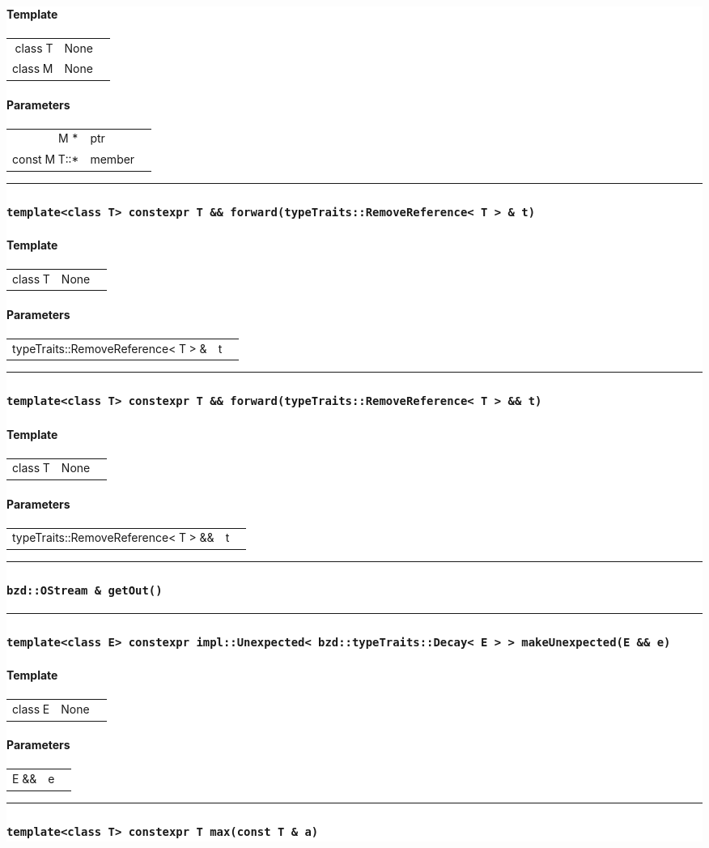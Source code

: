 #### Template
||||
|---:|:---|:---|
|class T|None||
|class M|None||
#### Parameters
||||
|---:|:---|:---|
|M *|ptr||
|const M T::*|member||
------
### `template<class T> constexpr T && forward(typeTraits::RemoveReference< T > & t)`

#### Template
||||
|---:|:---|:---|
|class T|None||
#### Parameters
||||
|---:|:---|:---|
|typeTraits::RemoveReference< T > &|t||
------
### `template<class T> constexpr T && forward(typeTraits::RemoveReference< T > && t)`

#### Template
||||
|---:|:---|:---|
|class T|None||
#### Parameters
||||
|---:|:---|:---|
|typeTraits::RemoveReference< T > &&|t||
------
### `bzd::OStream & getOut()`

------
### `template<class E> constexpr impl::Unexpected< bzd::typeTraits::Decay< E > > makeUnexpected(E && e)`

#### Template
||||
|---:|:---|:---|
|class E|None||
#### Parameters
||||
|---:|:---|:---|
|E &&|e||
------
### `template<class T> constexpr T max(const T & a)`
